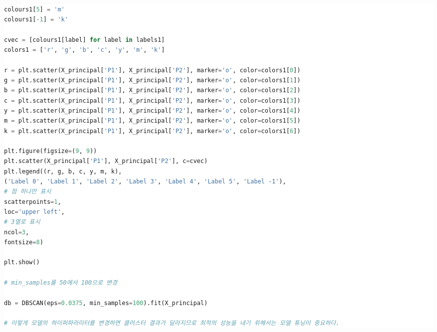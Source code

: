 ``` python
colours1[5] = 'm'
colours1[-1] = 'k'

cvec = [colours1[label] for label in labels1]
colors1 = ['r', 'g', 'b', 'c', 'y', 'm', 'k']

r = plt.scatter(X_principal['P1'], X_principal['P2'], marker='o', color=colors1[0])
g = plt.scatter(X_principal['P1'], X_principal['P2'], marker='o', color=colors1[1])
b = plt.scatter(X_principal['P1'], X_principal['P2'], marker='o', color=colors1[2])
c = plt.scatter(X_principal['P1'], X_principal['P2'], marker='o', color=colors1[3])
y = plt.scatter(X_principal['P1'], X_principal['P2'], marker='o', color=colors1[4])
m = plt.scatter(X_principal['P1'], X_principal['P2'], marker='o', color=colors1[5])
k = plt.scatter(X_principal['P1'], X_principal['P2'], marker='o', color=colors1[6])

plt.figure(figsize=(9, 9))
plt.scatter(X_principal['P1'], X_principal['P2'], c=cvec)
plt.legend((r, g, b, c, y, m, k),
('Label 0', 'Label 1', 'Label 2', 'Label 3', 'Label 4', 'Label 5', 'Label -1'),
# 점 하나만 표시
scatterpoints=1,
loc='upper left',
# 3열로 표시
ncol=3,
fontsize=8)

plt.show()

# min_samples를 50에서 100으로 변경

db = DBSCAN(eps=0.0375, min_samples=100).fit(X_principal)

# 이렇게 모델의 하이퍼파라미터를 변경하면 클러스터 결과가 달라지므로 최적의 성능을 내기 위해서는 모델 튜닝이 중요하다. 
```